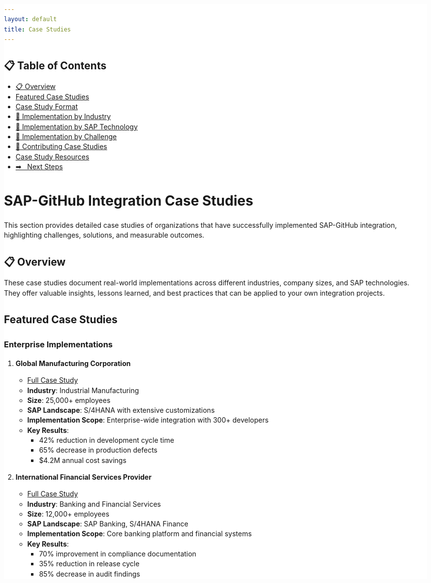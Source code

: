 ```yaml
---
layout: default
title: Case Studies
---
```


## 📋 Table of Contents

- [📋 Overview](#overview)
- [Featured Case Studies](#featured-case-studies)
- [Case Study Format](#case-study-format)
- [🔧 Implementation by Industry](#implementation-by-industry)
- [🔧 Implementation by SAP Technology](#implementation-by-sap-technology)
- [🔧 Implementation by Challenge](#implementation-by-challenge)
- [🤝 Contributing Case Studies](#contributing-case-studies)
- [Case Study Resources](#case-study-resources)
- [➡
️ ️ Next Steps](#next-steps)


# SAP-GitHub Integration Case Studies

This section provides detailed case studies of organizations that have successfully implemented SAP-GitHub integration, highlighting challenges, solutions, and measurable outcomes.

## 📋 Overview

These case studies document real-world implementations across different industries, company sizes, and SAP technologies. They offer valuable insights, lessons learned, and best practices that can be applied to your own integration projects.

## Featured Case Studies

### Enterprise Implementations

1. **Global Manufacturing Corporation**
   - [Full Case Study](global-manufacturing.md)
   - **Industry**: Industrial Manufacturing
   - **Size**: 25,000+ employees
   - **SAP Landscape**: S/4HANA with extensive customizations
   - **Implementation Scope**: Enterprise-wide integration with 300+ developers
   - **Key Results**:
     - 42% reduction in development cycle time
     - 65% decrease in production defects
     - $4.2M annual cost savings

2. **International Financial Services Provider**
   - [Full Case Study](financial-services-provider.md)
   - **Industry**: Banking and Financial Services
   - **Size**: 12,000+ employees
   - **SAP Landscape**: SAP Banking, S/4HANA Finance
   - **Implementation Scope**: Core banking platform and financial systems
   - **Key Results**:
     - 70% improvement in compliance documentation
     - 35% reduction in release cycle
     - 85% decrease in audit findings
